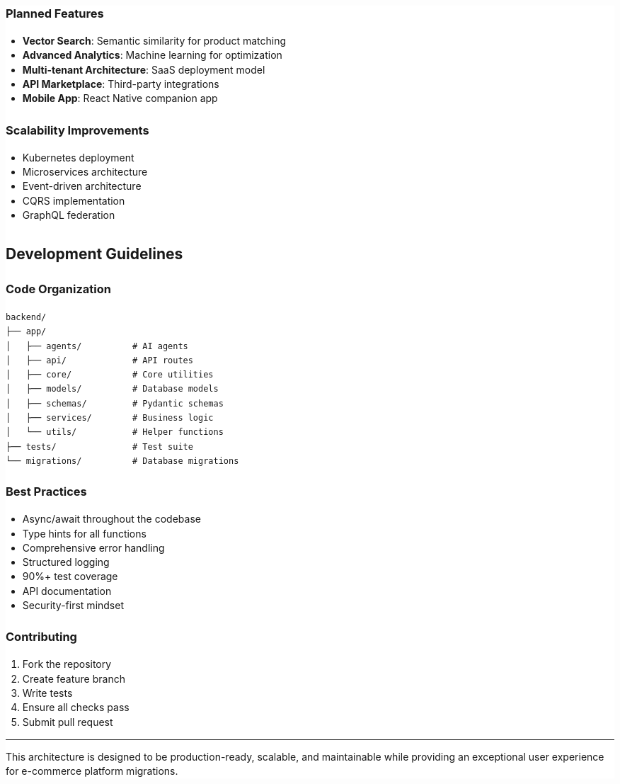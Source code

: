 ### Planned Features
- **Vector Search**: Semantic similarity for product matching
- **Advanced Analytics**: Machine learning for optimization
- **Multi-tenant Architecture**: SaaS deployment model
- **API Marketplace**: Third-party integrations
- **Mobile App**: React Native companion app

### Scalability Improvements
- Kubernetes deployment
- Microservices architecture
- Event-driven architecture
- CQRS implementation
- GraphQL federation

## Development Guidelines

### Code Organization
```
backend/
├── app/
│   ├── agents/          # AI agents
│   ├── api/             # API routes
│   ├── core/            # Core utilities
│   ├── models/          # Database models
│   ├── schemas/         # Pydantic schemas
│   ├── services/        # Business logic
│   └── utils/           # Helper functions
├── tests/               # Test suite
└── migrations/          # Database migrations
```

### Best Practices
- Async/await throughout the codebase
- Type hints for all functions
- Comprehensive error handling
- Structured logging
- 90%+ test coverage
- API documentation
- Security-first mindset

### Contributing
1. Fork the repository
2. Create feature branch
3. Write tests
4. Ensure all checks pass
5. Submit pull request

---

This architecture is designed to be production-ready, scalable, and maintainable while providing an exceptional user experience for e-commerce platform migrations.